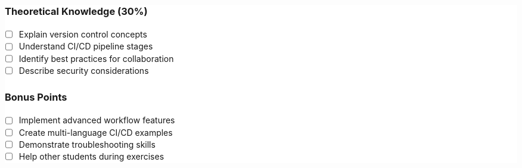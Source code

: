 ### Theoretical Knowledge (30%)
- [ ] Explain version control concepts
- [ ] Understand CI/CD pipeline stages
- [ ] Identify best practices for collaboration
- [ ] Describe security considerations

### Bonus Points
- [ ] Implement advanced workflow features
- [ ] Create multi-language CI/CD examples
- [ ] Demonstrate troubleshooting skills
- [ ] Help other students during exercises